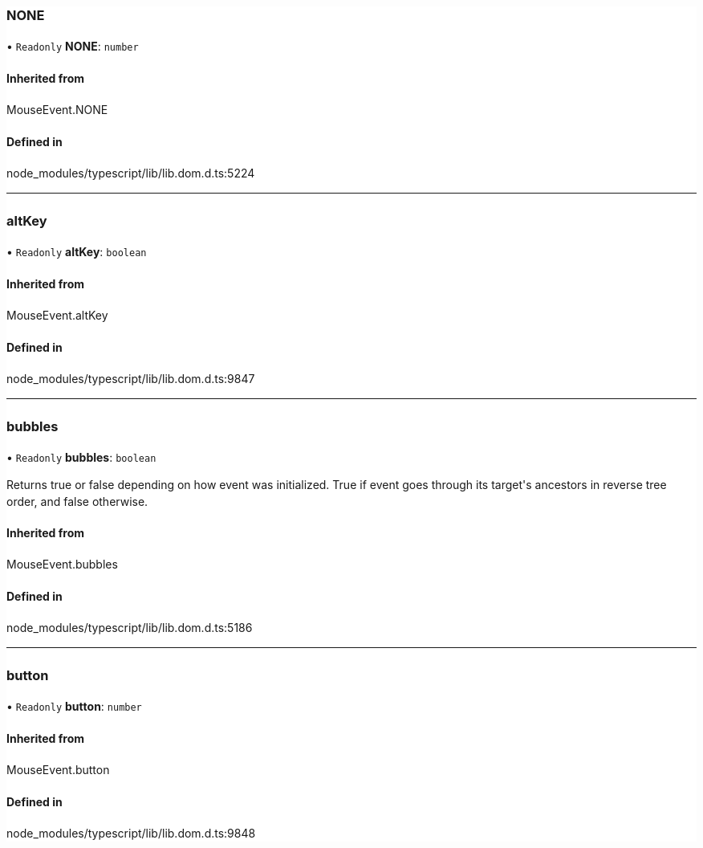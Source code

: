 ### NONE

• `Readonly` **NONE**: `number`

#### Inherited from

MouseEvent.NONE

#### Defined in

node_modules/typescript/lib/lib.dom.d.ts:5224

___

### altKey

• `Readonly` **altKey**: `boolean`

#### Inherited from

MouseEvent.altKey

#### Defined in

node_modules/typescript/lib/lib.dom.d.ts:9847

___

### bubbles

• `Readonly` **bubbles**: `boolean`

Returns true or false depending on how event was initialized. True if event goes through its target's ancestors in reverse tree order, and false otherwise.

#### Inherited from

MouseEvent.bubbles

#### Defined in

node_modules/typescript/lib/lib.dom.d.ts:5186

___

### button

• `Readonly` **button**: `number`

#### Inherited from

MouseEvent.button

#### Defined in

node_modules/typescript/lib/lib.dom.d.ts:9848
